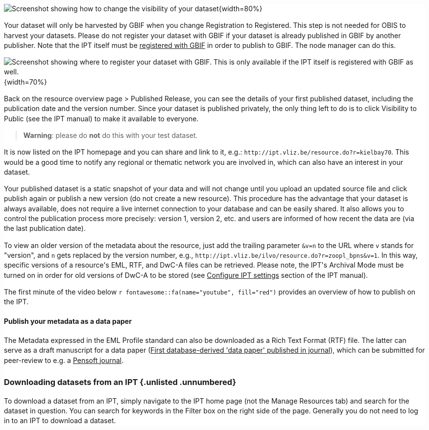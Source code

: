 ![*Screenshot showing how to change the visibility of your dataset*](images/ipt-ss9-vis.png){width=80%}

Your dataset will only be harvested by GBIF when you change Registration to Registered. This step is not needed for OBIS to harvest your datasets. Please do not register your dataset with GBIF if your dataset is already published in GBIF by another publisher. Note that the IPT itself must be [registered with GBIF](ipt_admin.html) in order to publish to GBIF. The node manager can do this.

![*Screenshot showing where to register your dataset with GBIF. This is only available if the IPT itself is registered with GBIF as well.*](images/ipt-ss8-gbifreg.png){width=70%}

Back on the resource overview page > Published Release, you can see the details of your first published dataset, including the publication date and the version number. Since your dataset is published privately, the only thing left to do is to click Visibility to Public (see the IPT manual) to make it available to everyone.

> **Warning**: please do **not** do this with your test dataset.

It is now listed on the IPT homepage and you can share and link to it, e.g.: `http://ipt.vliz.be/resource.do?r=kielbay70`. This would be a good time to notify any regional or thematic network you are involved in, which can also have an interest in your dataset.

Your published dataset is a static snapshot of your data and will not change until you upload an updated source file and click publish again or publish a new version (do not create a new resource). This procedure has the advantage that your dataset is always available, does not require a live internet connection to your database and can be easily shared. It also allows you to control the publication process more precisely: version 1, version 2, etc. and users are informed of how recent the data are (via the last publication date).

To view an older version of the metadata about the resource, just add the trailing parameter `&v=n` to the URL where `v` stands for "version", and `n` gets replaced by the version number, e.g., `http://ipt.vliz.be/ilvo/resource.do?r=zoopl_bpns&v=1`. In this way, specific versions of a resource's EML, RTF, and DwC-A files can be retrieved. Please note, the IPT's Archival Mode must be turned on in order for old versions of DwC-A to be stored (see [Configure IPT settings](https://ipt.gbif.org/manual/en/ipt/latest/administration) section of the IPT manual).

The first minute of the video below `r fontawesome::fa(name="youtube", fill="red")` provides an overview of how to publish on the IPT.

  <iframe width="560" height="315"
src="https://www.youtube.com/embed/HciufRG9hiI"
frameborder="0"
allow="accelerometer; autoplay; encrypted-media; gyroscope; picture-in-picture"
allowfullscreen></iframe>

#### Publish your metadata as a data paper

The Metadata expressed in the EML Profile standard can also be downloaded as a Rich Text Format (RTF) file. The latter can serve as a draft manuscript for a data paper ([First database-derived 'data paper' published in journal](http://www.eurekalert.org/pub_releases/2011-11/gbif-fd112711.php)), which can be submitted for peer-review to e.g. a [Pensoft journal](http://journals.pensoft.net/).

### Downloading datasets from an IPT {.unlisted .unnumbered}

To download a dataset from an IPT, simply navigate to the IPT home page (not the Manage Resources tab) and search for the dataset in question. You can search for keywords in the Filter box on the right side of the page. Generally you do not need to log in to an IPT to download a dataset.
